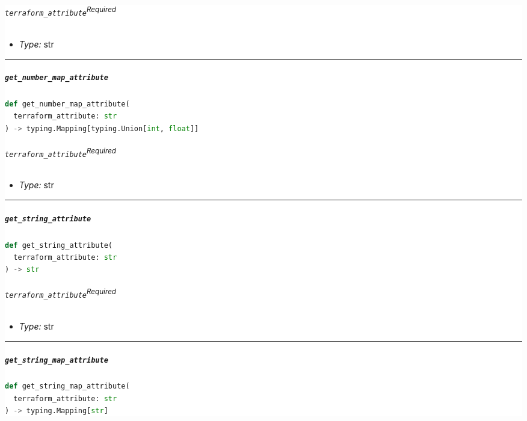 ###### `terraform_attribute`<sup>Required</sup> <a name="terraform_attribute" id="@cdktf/provider-okta.mfaPolicyRule.MfaPolicyRuleAppExcludeOutputReference.getNumberListAttribute.parameter.terraformAttribute"></a>

- *Type:* str

---

##### `get_number_map_attribute` <a name="get_number_map_attribute" id="@cdktf/provider-okta.mfaPolicyRule.MfaPolicyRuleAppExcludeOutputReference.getNumberMapAttribute"></a>

```python
def get_number_map_attribute(
  terraform_attribute: str
) -> typing.Mapping[typing.Union[int, float]]
```

###### `terraform_attribute`<sup>Required</sup> <a name="terraform_attribute" id="@cdktf/provider-okta.mfaPolicyRule.MfaPolicyRuleAppExcludeOutputReference.getNumberMapAttribute.parameter.terraformAttribute"></a>

- *Type:* str

---

##### `get_string_attribute` <a name="get_string_attribute" id="@cdktf/provider-okta.mfaPolicyRule.MfaPolicyRuleAppExcludeOutputReference.getStringAttribute"></a>

```python
def get_string_attribute(
  terraform_attribute: str
) -> str
```

###### `terraform_attribute`<sup>Required</sup> <a name="terraform_attribute" id="@cdktf/provider-okta.mfaPolicyRule.MfaPolicyRuleAppExcludeOutputReference.getStringAttribute.parameter.terraformAttribute"></a>

- *Type:* str

---

##### `get_string_map_attribute` <a name="get_string_map_attribute" id="@cdktf/provider-okta.mfaPolicyRule.MfaPolicyRuleAppExcludeOutputReference.getStringMapAttribute"></a>

```python
def get_string_map_attribute(
  terraform_attribute: str
) -> typing.Mapping[str]
```
